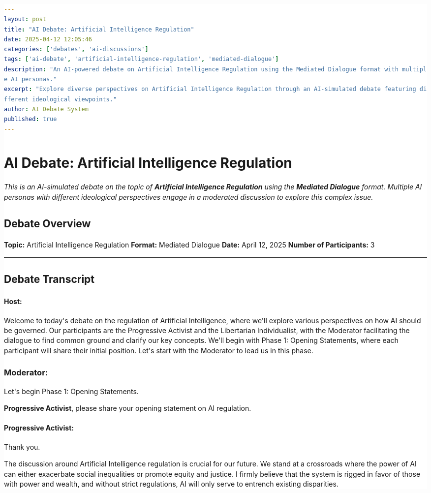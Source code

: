```yaml
---
layout: post
title: "AI Debate: Artificial Intelligence Regulation"
date: 2025-04-12 12:05:46
categories: ['debates', 'ai-discussions']
tags: ['ai-debate', 'artificial-intelligence-regulation', 'mediated-dialogue']
description: "An AI-powered debate on Artificial Intelligence Regulation using the Mediated Dialogue format with multiple AI personas."
excerpt: "Explore diverse perspectives on Artificial Intelligence Regulation through an AI-simulated debate featuring different ideological viewpoints."
author: AI Debate System
published: true
---
```


# AI Debate: Artificial Intelligence Regulation

*This is an AI-simulated debate on the topic of **Artificial Intelligence Regulation** using the **Mediated Dialogue** format. Multiple AI personas with different ideological perspectives engage in a moderated discussion to explore this complex issue.*

## Debate Overview

**Topic:** Artificial Intelligence Regulation
**Format:** Mediated Dialogue
**Date:** April 12, 2025
**Number of Participants:** 3

---

## Debate Transcript
#### Host:

Welcome to today's debate on the regulation of Artificial Intelligence, where we'll explore various perspectives on how AI should be governed. Our participants are the Progressive Activist and the Libertarian Individualist, with the Moderator facilitating the dialogue to find common ground and clarify our key concepts. We'll begin with Phase 1: Opening Statements, where each participant will share their initial position. Let's start with the Moderator to lead us in this phase.

### Moderator:

Let's begin Phase 1: Opening Statements.

**Progressive Activist**, please share your opening statement on AI regulation.

#### Progressive Activist:

Thank you. 

The discussion around Artificial Intelligence regulation is crucial for our future. We stand at a crossroads where the power of AI can either exacerbate social inequalities or promote equity and justice. I firmly believe that the system is rigged in favor of those with power and wealth, and without strict regulations, AI will only serve to entrench existing disparities.
